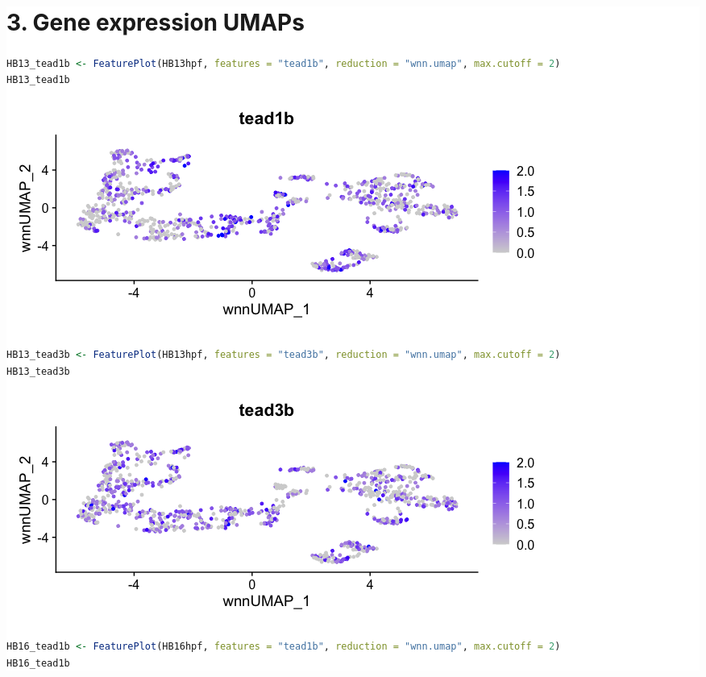 # 3. Gene expression UMAPs

``` r
HB13_tead1b <- FeaturePlot(HB13hpf, features = "tead1b", reduction = "wnn.umap", max.cutoff = 2)  
HB13_tead1b
```

![](Figure4_files/figure-gfm/featureplot-1.png)

``` r
HB13_tead3b <- FeaturePlot(HB13hpf, features = "tead3b", reduction = "wnn.umap", max.cutoff = 2)  
HB13_tead3b
```

![](Figure4_files/figure-gfm/featureplot-2.png)

``` r
HB16_tead1b <- FeaturePlot(HB16hpf, features = "tead1b", reduction = "wnn.umap", max.cutoff = 2)  
HB16_tead1b
```
